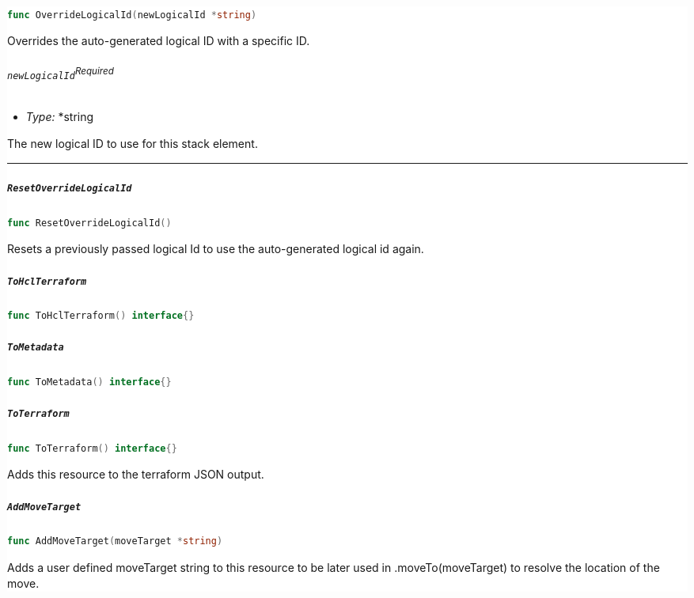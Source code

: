 ```go
func OverrideLogicalId(newLogicalId *string)
```

Overrides the auto-generated logical ID with a specific ID.

###### `newLogicalId`<sup>Required</sup> <a name="newLogicalId" id="@cdktf/provider-databricks.qualityMonitor.QualityMonitor.overrideLogicalId.parameter.newLogicalId"></a>

- *Type:* *string

The new logical ID to use for this stack element.

---

##### `ResetOverrideLogicalId` <a name="ResetOverrideLogicalId" id="@cdktf/provider-databricks.qualityMonitor.QualityMonitor.resetOverrideLogicalId"></a>

```go
func ResetOverrideLogicalId()
```

Resets a previously passed logical Id to use the auto-generated logical id again.

##### `ToHclTerraform` <a name="ToHclTerraform" id="@cdktf/provider-databricks.qualityMonitor.QualityMonitor.toHclTerraform"></a>

```go
func ToHclTerraform() interface{}
```

##### `ToMetadata` <a name="ToMetadata" id="@cdktf/provider-databricks.qualityMonitor.QualityMonitor.toMetadata"></a>

```go
func ToMetadata() interface{}
```

##### `ToTerraform` <a name="ToTerraform" id="@cdktf/provider-databricks.qualityMonitor.QualityMonitor.toTerraform"></a>

```go
func ToTerraform() interface{}
```

Adds this resource to the terraform JSON output.

##### `AddMoveTarget` <a name="AddMoveTarget" id="@cdktf/provider-databricks.qualityMonitor.QualityMonitor.addMoveTarget"></a>

```go
func AddMoveTarget(moveTarget *string)
```

Adds a user defined moveTarget string to this resource to be later used in .moveTo(moveTarget) to resolve the location of the move.
